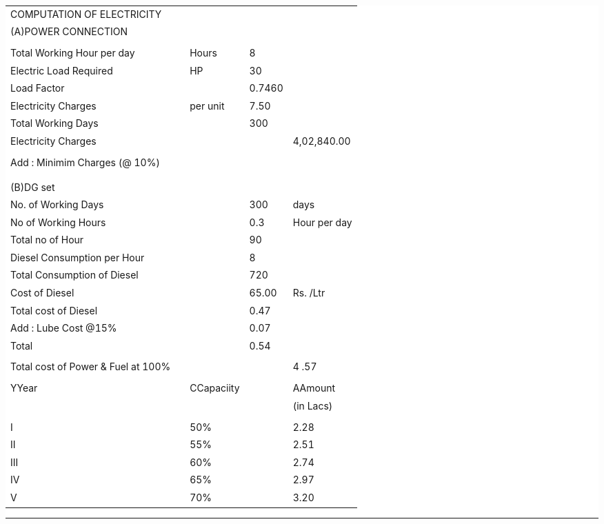 |  |  |  |  |  |
|---|---|---|---|---|
| COMPUTATION OF ELECTRICITY |  |  |  |  |
| (A)POWER CONNECTION |  |  |  |  |
|  |  |  |  |  |
| Total Working Hour per day |  | Hours | 8 |  |
| Electric Load Required |  | HP | 30 |  |
| Load Factor |  |  | 0.7460 |  |
| Electricity Charges |  | per unit | 7.50 |  |
| Total Working Days |  |  | 300 |  |
| Electricity Charges |  |  |  | 4,02,840.00 |
|  |  |  |  |  |
| Add : Minimim Charges (@ 10%) |  |  |  |  |
|  |  |  |  |  |
|  |  |  |  |  |
| (B)DG set |  |  |  |  |
| No. of Working Days |  |  | 300 | days |
| No of Working Hours |  |  | 0.3 | Hour per day |
| Total no of Hour |  |  | 90 |  |
| Diesel Consumption per Hour |  |  | 8 |  |
| Total Consumption of Diesel |  |  | 720 |  |
| Cost of Diesel |  |  | 65.00 | Rs. /Ltr |
| Total cost of Diesel |  |  | 0.47 |  |
| Add : Lube Cost @15% |  |  | 0.07 |  |
| Total |  |  | 0.54 |  |
|  |  |  |  |  |
| Total cost of Power & Fuel at 100% |  |  |  | 4 .57 |
|  |  |  |  |  |
| YYear |  | CCapaciity |  | AAmount |
|  |  |  |  | (in Lacs) |
|  |  |  |  |  |
| I |  | 50% |  | 2.28 |
| II |  | 55% |  | 2.51 |
| III |  | 60% |  | 2.74 |
| IV |  | 65% |  | 2.97 |
| V |  | 70% |  | 3.20 |

---